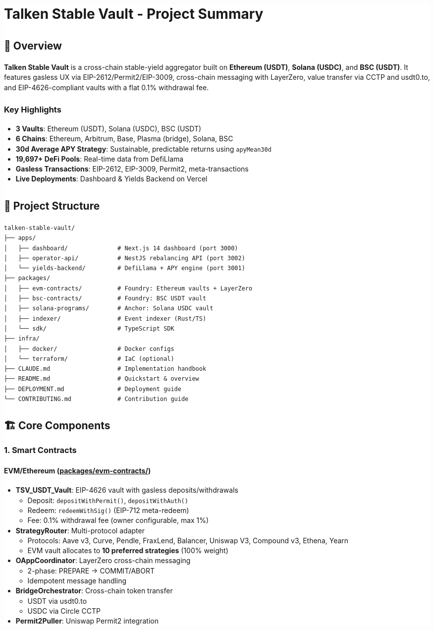 # Talken Stable Vault - Project Summary

## 🎯 Overview

**Talken Stable Vault** is a cross-chain stable-yield aggregator built on **Ethereum (USDT)**, **Solana (USDC)**, and **BSC (USDT)**. It features gasless UX via EIP-2612/Permit2/EIP-3009, cross-chain messaging with LayerZero, value transfer via CCTP and usdt0.to, and EIP-4626-compliant vaults with a flat 0.1% withdrawal fee.

### Key Highlights
- **3 Vaults**: Ethereum (USDT), Solana (USDC), BSC (USDT)
- **6 Chains**: Ethereum, Arbitrum, Base, Plasma (bridge), Solana, BSC
- **30d Average APY Strategy**: Sustainable, predictable returns using `apyMean30d`
- **19,697+ DeFi Pools**: Real-time data from DefiLlama
- **Gasless Transactions**: EIP-2612, EIP-3009, Permit2, meta-transactions
- **Live Deployments**: Dashboard & Yields Backend on Vercel

## 📁 Project Structure

```
talken-stable-vault/
├── apps/
│   ├── dashboard/              # Next.js 14 dashboard (port 3000)
│   ├── operator-api/           # NestJS rebalancing API (port 3002)
│   └── yields-backend/         # DefiLlama + APY engine (port 3001)
├── packages/
│   ├── evm-contracts/          # Foundry: Ethereum vaults + LayerZero
│   ├── bsc-contracts/          # Foundry: BSC USDT vault
│   ├── solana-programs/        # Anchor: Solana USDC vault
│   ├── indexer/                # Event indexer (Rust/TS)
│   └── sdk/                    # TypeScript SDK
├── infra/
│   ├── docker/                 # Docker configs
│   └── terraform/              # IaC (optional)
├── CLAUDE.md                   # Implementation handbook
├── README.md                   # Quickstart & overview
├── DEPLOYMENT.md               # Deployment guide
└── CONTRIBUTING.md             # Contribution guide
```

## 🏗️ Core Components

### 1. Smart Contracts

#### EVM/Ethereum ([packages/evm-contracts/](packages/evm-contracts/))
- **TSV_USDT_Vault**: EIP-4626 vault with gasless deposits/withdrawals
  - Deposit: `depositWithPermit()`, `depositWithAuth()`
  - Redeem: `redeemWithSig()` (EIP-712 meta-redeem)
  - Fee: 0.1% withdrawal fee (owner configurable, max 1%)
- **StrategyRouter**: Multi-protocol adapter
  - Protocols: Aave v3, Curve, Pendle, FraxLend, Balancer, Uniswap V3, Compound v3, Ethena, Yearn
  - EVM vault allocates to **10 preferred strategies** (100% weight)
- **OAppCoordinator**: LayerZero cross-chain messaging
  - 2-phase: PREPARE → COMMIT/ABORT
  - Idempotent message handling
- **BridgeOrchestrator**: Cross-chain token transfer
  - USDT via usdt0.to
  - USDC via Circle CCTP
- **Permit2Puller**: Uniswap Permit2 integration

